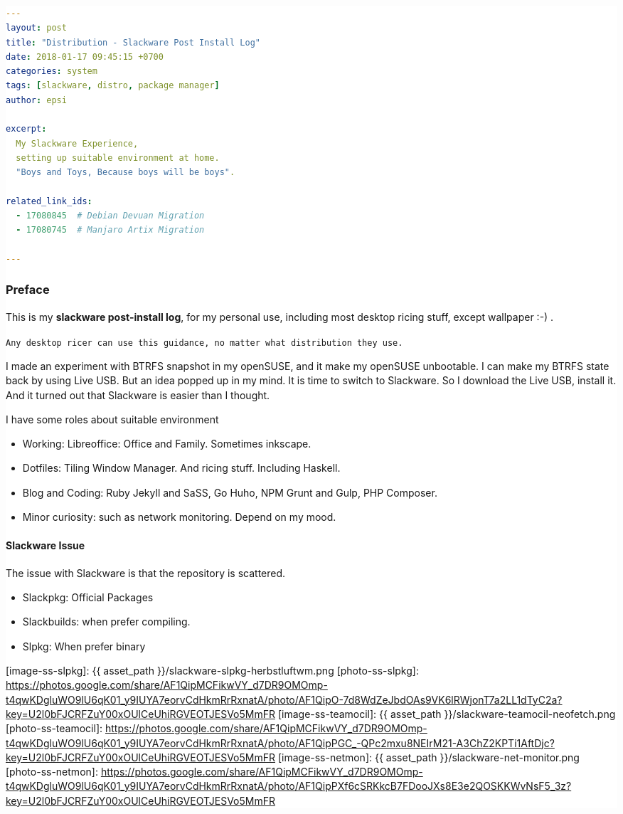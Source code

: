 ```yaml
---
layout: post
title: "Distribution - Slackware Post Install Log"
date: 2018-01-17 09:45:15 +0700
categories: system
tags: [slackware, distro, package manager]
author: epsi

excerpt:
  My Slackware Experience,
  setting up suitable environment at home.
  "Boys and Toys, Because boys will be boys".

related_link_ids: 
  - 17080845  # Debian Devuan Migration
  - 17080745  # Manjaro Artix Migration

---
```


### Preface

This is my **slackware post-install log**, for my personal use, 
including most desktop ricing stuff, except wallpaper :-) .

	Any desktop ricer can use this guidance, no matter what distribution they use.

I made an experiment with BTRFS snapshot in my openSUSE,
and it make my openSUSE unbootable.
I can make my BTRFS state back by using Live USB.
But an idea popped up in my mind.
It is time to switch to Slackware.
So I download the Live USB, install it.
And it turned out that Slackware is easier than I thought.

I have some roles about suitable environment

* Working: Libreoffice: Office and Family. Sometimes inkscape.

* Dotfiles: Tiling Window Manager. And ricing stuff. Including Haskell.

* Blog and Coding: Ruby Jekyll and SaSS, Go Huho, NPM Grunt and Gulp, PHP Composer.

* Minor curiosity: such as network monitoring. Depend on my mood.


#### Slackware Issue

The issue with Slackware is that the repository is scattered.

* Slackpkg: Official Packages

* Slackbuilds: when prefer compiling.

* Slpkg: When prefer binary


[//]: <> ( -- -- -- links below -- -- -- )
[image-ss-slpkg]: {{ asset_path }}/slackware-slpkg-herbstluftwm.png
[photo-ss-slpkg]: https://photos.google.com/share/AF1QipMCFikwVY_d7DR9OMOmp-t4qwKDgluWO9lU6qK01_y9IUYA7eorvCdHkmRrRxnatA/photo/AF1QipO-7d8WdZeJbdOAs9VK6lRWjonT7a2LL1dTyC2a?key=U2l0bFJCRFZuY00xOUlCeUhiRGVEOTJESVo5MmFR
[image-ss-teamocil]: {{ asset_path }}/slackware-teamocil-neofetch.png
[photo-ss-teamocil]: https://photos.google.com/share/AF1QipMCFikwVY_d7DR9OMOmp-t4qwKDgluWO9lU6qK01_y9IUYA7eorvCdHkmRrRxnatA/photo/AF1QipPGC_-QPc2mxu8NEIrM21-A3ChZ2KPTi1AftDjc?key=U2l0bFJCRFZuY00xOUlCeUhiRGVEOTJESVo5MmFR
[image-ss-netmon]: {{ asset_path }}/slackware-net-monitor.png
[photo-ss-netmon]: https://photos.google.com/share/AF1QipMCFikwVY_d7DR9OMOmp-t4qwKDgluWO9lU6qK01_y9IUYA7eorvCdHkmRrRxnatA/photo/AF1QipPXf6cSRKkcB7FDooJXs8E3e2QOSKKWvNsF5_3z?key=U2l0bFJCRFZuY00xOUlCeUhiRGVEOTJESVo5MmFR